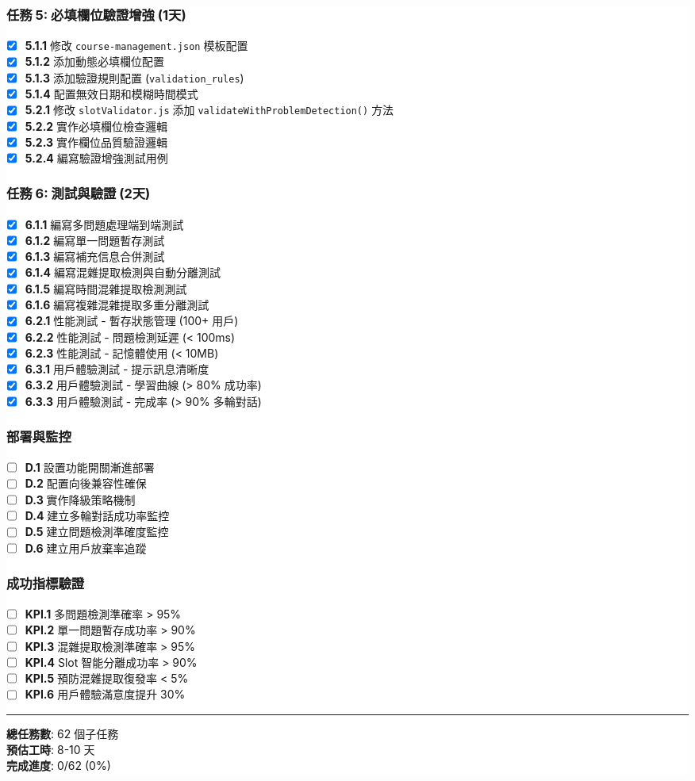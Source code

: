 ### 任務 5: 必填欄位驗證增強 (1天)
- [x] **5.1.1** 修改 `course-management.json` 模板配置
- [x] **5.1.2** 添加動態必填欄位配置
- [x] **5.1.3** 添加驗證規則配置 (`validation_rules`)
- [x] **5.1.4** 配置無效日期和模糊時間模式
- [x] **5.2.1** 修改 `slotValidator.js` 添加 `validateWithProblemDetection()` 方法
- [x] **5.2.2** 實作必填欄位檢查邏輯
- [x] **5.2.3** 實作欄位品質驗證邏輯
- [x] **5.2.4** 編寫驗證增強測試用例

### 任務 6: 測試與驗證 (2天)
- [x] **6.1.1** 編寫多問題處理端到端測試
- [x] **6.1.2** 編寫單一問題暫存測試
- [x] **6.1.3** 編寫補充信息合併測試
- [x] **6.1.4** 編寫混雜提取檢測與自動分離測試
- [x] **6.1.5** 編寫時間混雜提取檢測測試
- [x] **6.1.6** 編寫複雜混雜提取多重分離測試
- [x] **6.2.1** 性能測試 - 暫存狀態管理 (100+ 用戶)
- [x] **6.2.2** 性能測試 - 問題檢測延遲 (< 100ms)
- [x] **6.2.3** 性能測試 - 記憶體使用 (< 10MB)
- [x] **6.3.1** 用戶體驗測試 - 提示訊息清晰度
- [x] **6.3.2** 用戶體驗測試 - 學習曲線 (> 80% 成功率)
- [x] **6.3.3** 用戶體驗測試 - 完成率 (> 90% 多輪對話)

### 部署與監控
- [ ] **D.1** 設置功能開關漸進部署
- [ ] **D.2** 配置向後兼容性確保
- [ ] **D.3** 實作降級策略機制
- [ ] **D.4** 建立多輪對話成功率監控
- [ ] **D.5** 建立問題檢測準確度監控
- [ ] **D.6** 建立用戶放棄率追蹤

### 成功指標驗證
- [ ] **KPI.1** 多問題檢測準確率 > 95%
- [ ] **KPI.2** 單一問題暫存成功率 > 90%
- [ ] **KPI.3** 混雜提取檢測準確率 > 95%
- [ ] **KPI.4** Slot 智能分離成功率 > 90%
- [ ] **KPI.5** 預防混雜提取復發率 < 5%
- [ ] **KPI.6** 用戶體驗滿意度提升 30%

---

**總任務數**: 62 個子任務  
**預估工時**: 8-10 天  
**完成進度**: 0/62 (0%)